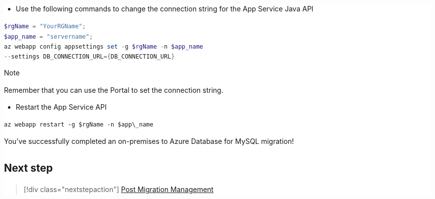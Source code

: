 - Use the following commands to change the connection string for the App Service Java API

```powershell
$rgName = "YourRGName";
$app_name = "servername";
az webapp config appsettings set -g $rgName -n $app_name
--settings DB_CONNECTION_URL={DB_CONNECTION_URL}
```

> [!NOTE]  
> Remember that you can use the Portal to set the connection string.

- Restart the App Service API

```
az webapp restart -g $rgName -n $app\_name
```
You've successfully completed an on-premises to Azure Database for MySQL migration\!

## Next step

> [!div class="nextstepaction"]
> [Post Migration Management](10-post-migration-management.md)
